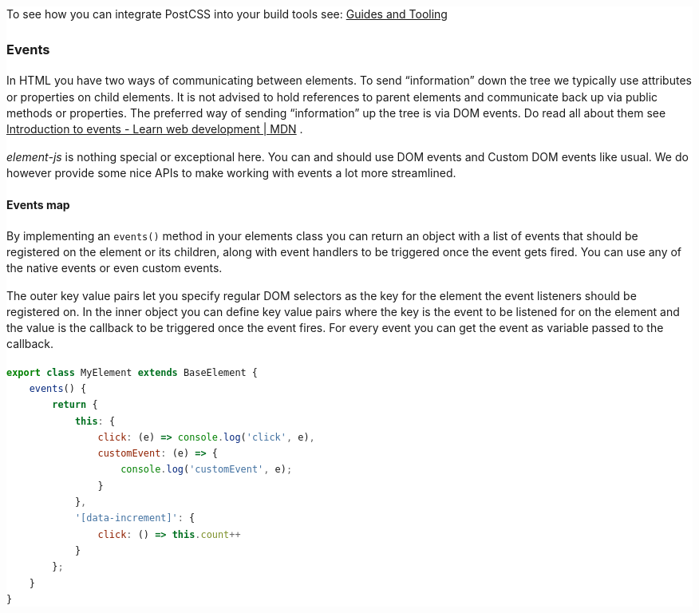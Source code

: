 To see how you can integrate PostCSS into your build tools see: [Guides and Tooling](#bundlingpublishing)

### Events

In HTML you have two ways of communicating between elements. To send “information” down the tree we typically use
attributes or properties on child elements. It is not advised to hold references to parent elements and communicate back
up via public methods or properties. The preferred way of sending “information” up the tree is via DOM events. Do read
all about them
see [Introduction to events - Learn web development | MDN](https://developer.mozilla.org/en-US/docs/Learn/JavaScript/Building_blocks/Events)
.

_element-js_ is nothing special or exceptional here. You can and should use DOM events and Custom DOM events like usual.
We do however provide some nice APIs to make working with events a lot more streamlined.

#### Events map

By implementing an `events()` method in your elements class you can return an object with a list of events that should
be registered on the element or its children, along with event handlers to be triggered once the event gets fired. You
can use any of the native events or even custom events.

The outer key value pairs let you specify regular DOM selectors as the key for the element the event listeners should be
registered on. In the inner object you can define key value pairs where the key is the event to be listened for on the
element and the value is the callback to be triggered once the event fires. For every event you can get the event as
variable passed to the callback.

```javascript
export class MyElement extends BaseElement {
	events() {
		return {
			this: {
				click: (e) => console.log('click', e),
				customEvent: (e) => {
					console.log('customEvent', e);
				}
			},
			'[data-increment]': {
				click: () => this.count++
			}
		};
	}
}
```
